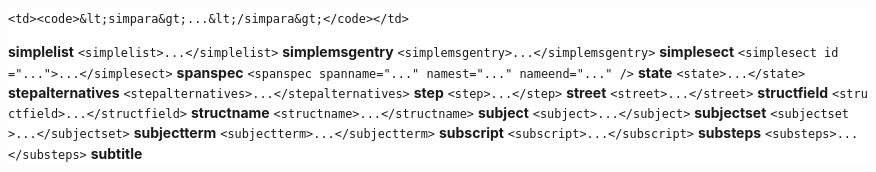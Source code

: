     <td><code>&lt;simpara&gt;...&lt;/simpara&gt;</code></td>
  </tr>
  <tr>
    <td><strong>simplelist</strong></td>
    <td><code>&lt;simplelist&gt;...&lt;/simplelist&gt;</code></td>
  </tr>
  <tr>
    <td><strong>simplemsgentry</strong></td>
    <td><code>&lt;simplemsgentry&gt;...&lt;/simplemsgentry&gt;</code></td>
  </tr>
  <tr>
    <td><strong>simplesect</strong></td>
    <td><code>&lt;simplesect id="..."&gt;...&lt;/simplesect&gt;</code></td>
  </tr>
  <tr>
    <td><strong>spanspec</strong></td>
    <td><code>&lt;spanspec spanname="..." namest="..." nameend="..." /&gt;</code></td>
  </tr>
  <tr>
    <td><strong>state</strong></td>
    <td><code>&lt;state&gt;...&lt;/state&gt;</code></td>
  </tr>
  <tr>
    <td><strong>stepalternatives</strong></td>
    <td><code>&lt;stepalternatives&gt;...&lt;/stepalternatives&gt;</code></td>
  </tr>
  <tr>
    <td><strong>step</strong></td>
    <td><code>&lt;step&gt;...&lt;/step&gt;</code></td>
  </tr>
  <tr>
    <td><strong>street</strong></td>
    <td><code>&lt;street&gt;...&lt;/street&gt;</code></td>
  </tr>
  <tr>
    <td><strong>structfield</strong></td>
    <td><code>&lt;structfield&gt;...&lt;/structfield&gt;</code></td>
  </tr>
  <tr>
    <td><strong>structname</strong></td>
    <td><code>&lt;structname&gt;...&lt;/structname&gt;</code></td>
  </tr>
  <tr>
    <td><strong>subject</strong></td>
    <td><code>&lt;subject&gt;...&lt;/subject&gt;</code></td>
  </tr>
  <tr>
    <td><strong>subjectset</strong></td>
    <td><code>&lt;subjectset&gt;...&lt;/subjectset&gt;</code></td>
  </tr>
  <tr>
    <td><strong>subjectterm</strong></td>
    <td><code>&lt;subjectterm&gt;...&lt;/subjectterm&gt;</code></td>
  </tr>
  <tr>
    <td><strong>subscript</strong></td>
    <td><code>&lt;subscript&gt;...&lt;/subscript&gt;</code></td>
  </tr>
  <tr>
    <td><strong>substeps</strong></td>
    <td><code>&lt;substeps&gt;...&lt;/substeps&gt;</code></td>
  </tr>
  <tr>
    <td><strong>subtitle</strong></td>